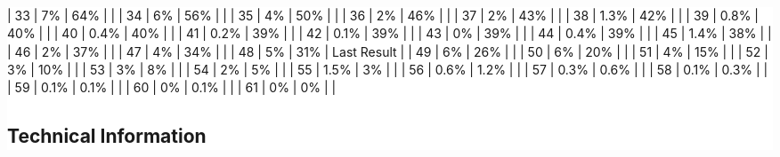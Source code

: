 | 33 | 7% | 64% |  |
| 34 | 6% | 56% |  |
| 35 | 4% | 50% |  |
| 36 | 2% | 46% |  |
| 37 | 2% | 43% |  |
| 38 | 1.3% | 42% |  |
| 39 | 0.8% | 40% |  |
| 40 | 0.4% | 40% |  |
| 41 | 0.2% | 39% |  |
| 42 | 0.1% | 39% |  |
| 43 | 0% | 39% |  |
| 44 | 0.4% | 39% |  |
| 45 | 1.4% | 38% |  |
| 46 | 2% | 37% |  |
| 47 | 4% | 34% |  |
| 48 | 5% | 31% | Last Result |
| 49 | 6% | 26% |  |
| 50 | 6% | 20% |  |
| 51 | 4% | 15% |  |
| 52 | 3% | 10% |  |
| 53 | 3% | 8% |  |
| 54 | 2% | 5% |  |
| 55 | 1.5% | 3% |  |
| 56 | 0.6% | 1.2% |  |
| 57 | 0.3% | 0.6% |  |
| 58 | 0.1% | 0.3% |  |
| 59 | 0.1% | 0.1% |  |
| 60 | 0% | 0.1% |  |
| 61 | 0% | 0% |  |


## Technical Information
